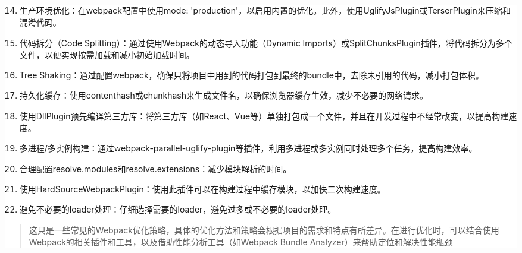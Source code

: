 14. 生产环境优化：在webpack配置中使用mode: 'production'，以启用内置的优化。此外，使用UglifyJsPlugin或TerserPlugin来压缩和混淆代码。

15. 代码拆分（Code Splitting）：通过使用Webpack的动态导入功能（Dynamic Imports）或SplitChunksPlugin插件，将代码拆分为多个文件，以便实现按需加载和减小初始加载时间。

16. Tree Shaking：通过配置webpack，确保只将项目中用到的代码打包到最终的bundle中，去除未引用的代码，减小打包体积。

17. 持久化缓存：使用contenthash或chunkhash来生成文件名，以确保浏览器缓存生效，减少不必要的网络请求。

18. 使用DllPlugin预先编译第三方库：将第三方库（如React、Vue等）单独打包成一个文件，并且在开发过程中不经常改变，以提高构建速度。

19. 多进程/多实例构建：通过webpack-parallel-uglify-plugin等插件，利用多进程或多实例同时处理多个任务，提高构建效率。

20. 合理配置resolve.modules和resolve.extensions：减少模块解析的时间。

21. 使用HardSourceWebpackPlugin：使用此插件可以在构建过程中缓存模块，以加快二次构建速度。

22. 避免不必要的loader处理：仔细选择需要的loader，避免过多或不必要的loader处理。
> 这只是一些常见的Webpack优化策略，具体的优化方法和策略会根据项目的需求和特点有所差异。在进行优化时，可以结合使用Webpack的相关插件和工具，以及借助性能分析工具（如Webpack Bundle Analyzer）来帮助定位和解决性能瓶颈